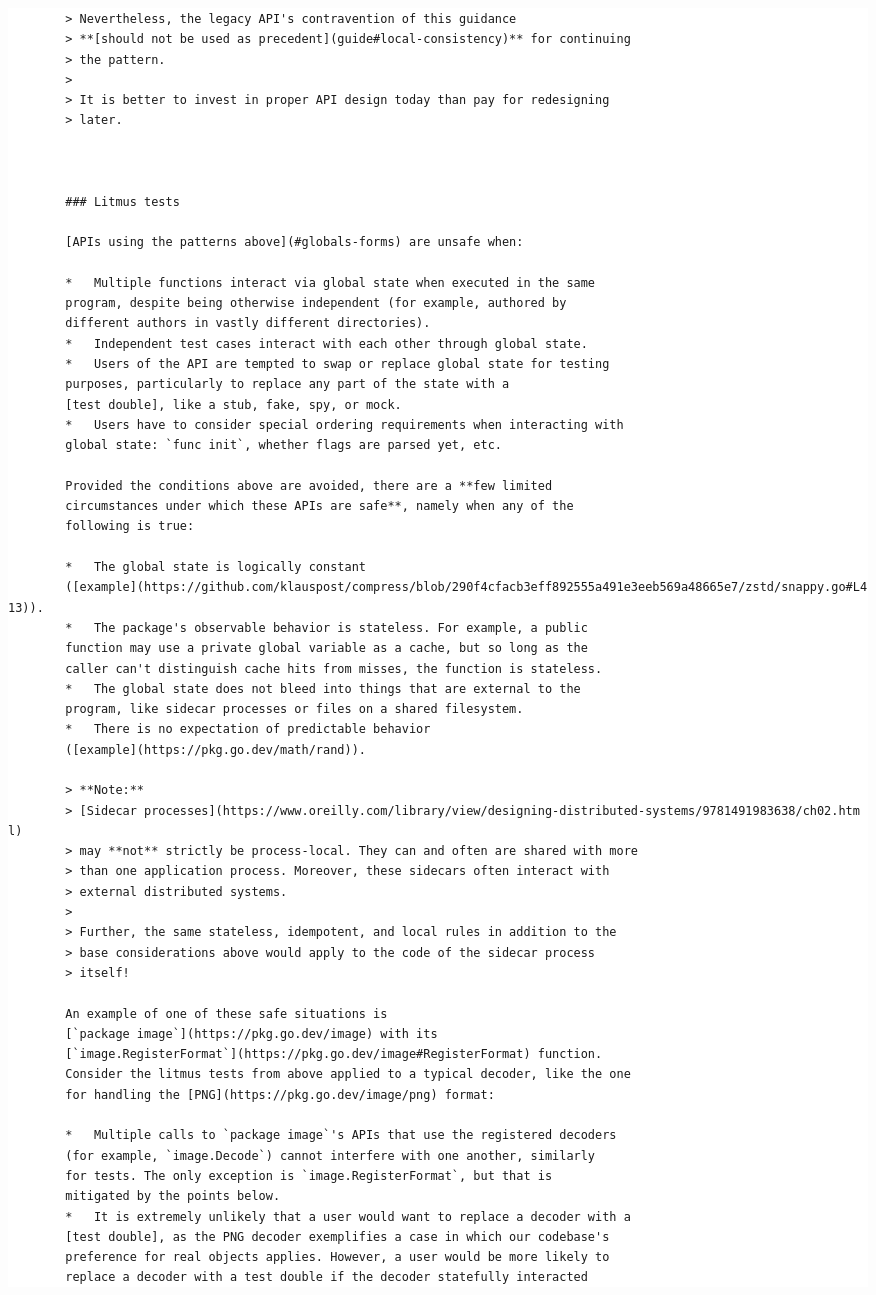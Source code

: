 ```
		> Nevertheless, the legacy API's contravention of this guidance
		> **[should not be used as precedent](guide#local-consistency)** for continuing
		> the pattern.
		>
		> It is better to invest in proper API design today than pay for redesigning
		> later.

		

		### Litmus tests

		[APIs using the patterns above](#globals-forms) are unsafe when:

		*   Multiple functions interact via global state when executed in the same
		program, despite being otherwise independent (for example, authored by
		different authors in vastly different directories).
		*   Independent test cases interact with each other through global state.
		*   Users of the API are tempted to swap or replace global state for testing
		purposes, particularly to replace any part of the state with a
		[test double], like a stub, fake, spy, or mock.
		*   Users have to consider special ordering requirements when interacting with
		global state: `func init`, whether flags are parsed yet, etc.

		Provided the conditions above are avoided, there are a **few limited
		circumstances under which these APIs are safe**, namely when any of the
		following is true:

		*   The global state is logically constant
		([example](https://github.com/klauspost/compress/blob/290f4cfacb3eff892555a491e3eeb569a48665e7/zstd/snappy.go#L413)).
		*   The package's observable behavior is stateless. For example, a public
		function may use a private global variable as a cache, but so long as the
		caller can't distinguish cache hits from misses, the function is stateless.
		*   The global state does not bleed into things that are external to the
		program, like sidecar processes or files on a shared filesystem.
		*   There is no expectation of predictable behavior
		([example](https://pkg.go.dev/math/rand)).

		> **Note:**
		> [Sidecar processes](https://www.oreilly.com/library/view/designing-distributed-systems/9781491983638/ch02.html)
		> may **not** strictly be process-local. They can and often are shared with more
		> than one application process. Moreover, these sidecars often interact with
		> external distributed systems.
		>
		> Further, the same stateless, idempotent, and local rules in addition to the
		> base considerations above would apply to the code of the sidecar process
		> itself!

		An example of one of these safe situations is
		[`package image`](https://pkg.go.dev/image) with its
		[`image.RegisterFormat`](https://pkg.go.dev/image#RegisterFormat) function.
		Consider the litmus tests from above applied to a typical decoder, like the one
		for handling the [PNG](https://pkg.go.dev/image/png) format:

		*   Multiple calls to `package image`'s APIs that use the registered decoders
		(for example, `image.Decode`) cannot interfere with one another, similarly
		for tests. The only exception is `image.RegisterFormat`, but that is
		mitigated by the points below.
		*   It is extremely unlikely that a user would want to replace a decoder with a
		[test double], as the PNG decoder exemplifies a case in which our codebase's
		preference for real objects applies. However, a user would be more likely to
		replace a decoder with a test double if the decoder statefully interacted
```

[naming]: guide#naming
[test doubles]: https://abseil.io/resources/swe-book/html/ch13.html#basic_concepts
[short variable declarations]: https://go.dev/ref/spec#Short_variable_declarations
[errors are values]: https://go.dev/blog/errors-are-values
[`errgroup`]: https://pkg.go.dev/golang.org/x/sync/errgroup
[`os.PathError`]: https://pkg.go.dev/os#PathError
[`errors.Is`]: https://pkg.go.dev/errors#Is
[`errors.As`]: https://pkg.go.dev/errors#As
[`package cmp`]: https://pkg.go.dev/github.com/google/go-cmp/cmp
[status]: https://pkg.go.dev/google.golang.org/grpc/status
[canonical codes]: https://pkg.go.dev/google.golang.org/grpc/codes
[good test failure messages]: https://google.github.io/styleguide/go/decisions#useful-test-failures
[stopping the program]: #checks-and-panics
[`rate.Sometimes`]: https://pkg.go.dev/golang.org/x/time/rate#Sometimes
[PII]: https://en.wikipedia.org/wiki/Personal_data
[package `expvar`]: https://pkg.go.dev/expvar
[`log.V`]: https://pkg.go.dev/github.com/golang/glog#V
[decision against panics]: https://google.github.io/styleguide/go/decisions#dont-panic
[`net/http` server]: https://pkg.go.dev/net/http#Server
[`reflect`]: https://pkg.go.dev/reflect
[levelled `log`]: decisions#logging
[examples]: decisions#examples
[godoc formatting]: #godoc-formatting
[Godoc]: https://pkg.go.dev/
[format documentation]: https://go.dev/doc/comment
[runnable examples]: decisions#examples
[zero value]: https://golang.org/ref/spec#The_zero_value
[`proto.Message`]: https://pkg.go.dev/google.golang.org/protobuf/proto#Message
[composite literal]: https://golang.org/ref/spec#Composite_literals
[GoTip #3: Benchmarking Go Code]: https://google.github.io/styleguide/go/index.html#gotip
[variadic (`...`) parameter]: https://golang.org/ref/spec#Passing_arguments_to_..._parameters
[Rob Pike's original blog post]: http://commandcenter.blogspot.com/2014/01/self-referential-functions-and-design.html
[Dave Cheney's talk]: https://dave.cheney.net/2014/10/17/functional-options-for-friendly-apis
[subcommands]: https://pkg.go.dev/github.com/google/subcommands
[cobra]: https://pkg.go.dev/github.com/spf13/cobra
[mark them as a test helper]: decisions#mark-test-helpers
[error handling in test helpers]: #test-helper-error-handling
[not considered idiomatic]: decisions#assert
[failure messages]: decisions#useful-test-failures
[table-driven test]: decisions#table-driven-tests
[useful test failures]: decisions#useful-test-failures
[package `cmp`]: https://pkg.go.dev/github.com/google/go-cmp/cmp
[not panic]: decisions#dont-panic
[no point in proceeding]: #t-fatal
[acceptance testing]: https://en.wikipedia.org/wiki/Acceptance_testing
[inversion of control]: https://en.wikipedia.org/wiki/Inversion_of_control
[`io/fs`]: https://pkg.go.dev/io/fs
[`testing/fstest`]: https://pkg.go.dev/testing/fstest
[`fstest.TestFS`]: https://pkg.go.dev/testing/fstest#TestFS
[sentinels]: https://google.github.io/styleguide/go/index.html#gotip
[custom types]: https://google.github.io/styleguide/go/index.html#gotip
[aggregates errors]: https://google.github.io/styleguide/go/index.html#gotip
[test double]: https://abseil.io/resources/swe-book/html/ch13.html#basic_concepts
[long running operations]: https://pkg.go.dev/google.golang.org/genproto/googleapis/longrunning
[OperationsClient]: https://pkg.go.dev/google.golang.org/genproto/googleapis/longrunning#OperationsClient
[OperationsServer]: https://pkg.go.dev/google.golang.org/genproto/googleapis/longrunning#OperationsServer
[test setup helpers]: #test-helper-error-handling
[test helpers]: decisions#mark-test-helpers
[`t.Cleanup`]: https://pkg.go.dev/testing#T.Cleanup
[custom testmain entrypoint]: https://golang.org/pkg/testing/#hdr-Main
[functional tests]: https://en.wikipedia.org/wiki/Functional_testing
[*amortizing common test setup*]: #t-setup-amortization
[test helper]: #t-common-setup-scope
[`text/template`]: https://pkg.go.dev/text/template
[`safehtml/template`]: https://pkg.go.dev/github.com/google/safehtml/template